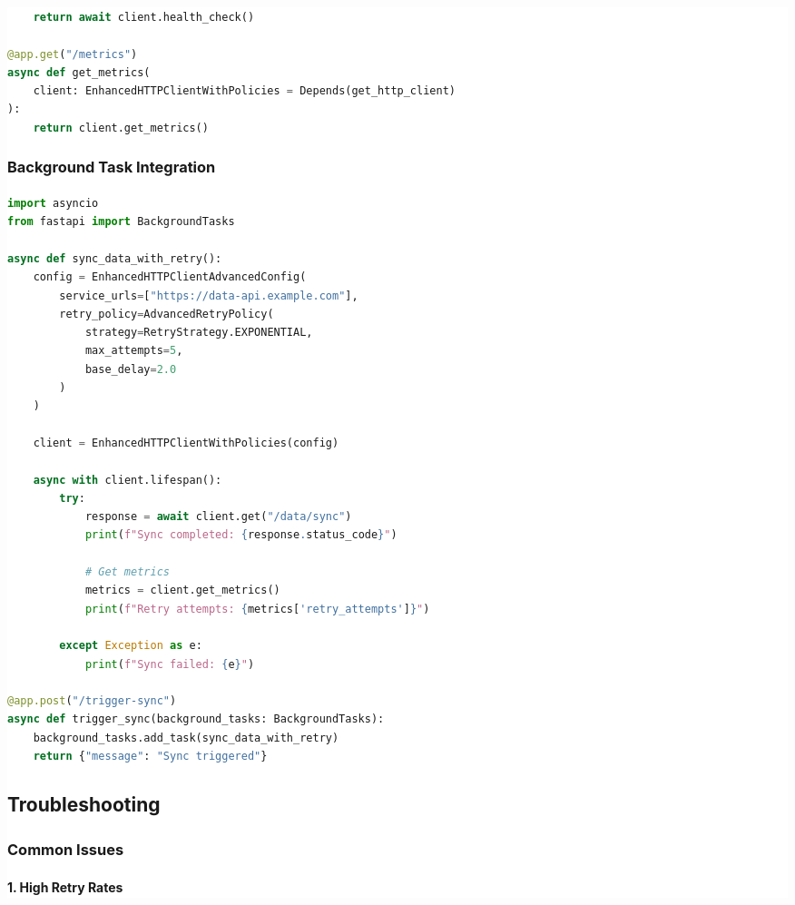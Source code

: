 ```python
    return await client.health_check()

@app.get("/metrics")
async def get_metrics(
    client: EnhancedHTTPClientWithPolicies = Depends(get_http_client)
):
    return client.get_metrics()
```

### Background Task Integration

```python
import asyncio
from fastapi import BackgroundTasks

async def sync_data_with_retry():
    config = EnhancedHTTPClientAdvancedConfig(
        service_urls=["https://data-api.example.com"],
        retry_policy=AdvancedRetryPolicy(
            strategy=RetryStrategy.EXPONENTIAL,
            max_attempts=5,
            base_delay=2.0
        )
    )
    
    client = EnhancedHTTPClientWithPolicies(config)
    
    async with client.lifespan():
        try:
            response = await client.get("/data/sync")
            print(f"Sync completed: {response.status_code}")
            
            # Get metrics
            metrics = client.get_metrics()
            print(f"Retry attempts: {metrics['retry_attempts']}")
            
        except Exception as e:
            print(f"Sync failed: {e}")

@app.post("/trigger-sync")
async def trigger_sync(background_tasks: BackgroundTasks):
    background_tasks.add_task(sync_data_with_retry)
    return {"message": "Sync triggered"}
```

## Troubleshooting

### Common Issues

#### 1. High Retry Rates

